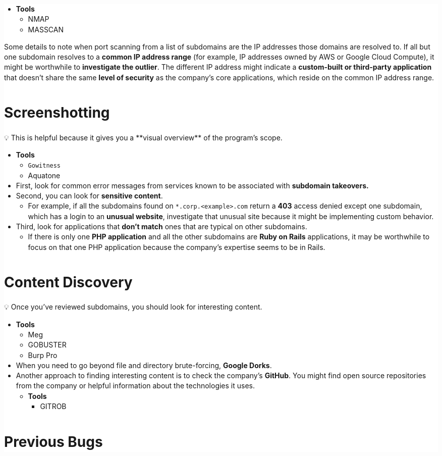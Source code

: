 - **Tools**
    - NMAP
    - MASSCAN

Some details to note when port scanning from a list of subdomains are the IP addresses those domains are resolved to. If all but one subdomain resolves to a **common IP address range** (for example, IP addresses owned by AWS or Google Cloud Compute), it might be worthwhile to **investigate the outlier**. The different IP address might indicate a **custom-built or third-party application** that doesn’t share the same **level of security** as the company’s core applications, which
reside on the common IP address range.

# Screenshotting

<aside>
💡 This is helpful because it gives you a **visual overview** of the program’s scope.

</aside>

- **Tools**
    - `Gowitness`
    - Aquatone
- First, look for common error messages from services known to be associated with **subdomain takeovers.**
- Second, you can look for **sensitive content**.
    - For example, if all the subdomains found on `*.corp.<example>.com` return a **403** access
    denied except one subdomain, which has a login to an **unusual website**, investigate that unusual site because it might be implementing custom behavior.
- Third, look for applications that **don’t match** ones that are typical on other subdomains.
    - If there is only one **PHP application** and all the other subdomains are **Ruby on Rails**
    applications, it may be worthwhile to focus on that one PHP application because the company’s expertise seems to be in Rails.

# Content Discovery

<aside>
💡 Once you’ve reviewed subdomains, you should look for interesting content.

</aside>

- **Tools**
    - Meg
    - GOBUSTER
    - Burp Pro
- When you need to go beyond file and directory brute-forcing, **Google Dorks**.
- Another approach to finding interesting content is to check the company’s **GitHub**. You might find open source repositories from the company or helpful information about the technologies it uses.
    - **Tools**
        - GITROB
        

# Previous Bugs
